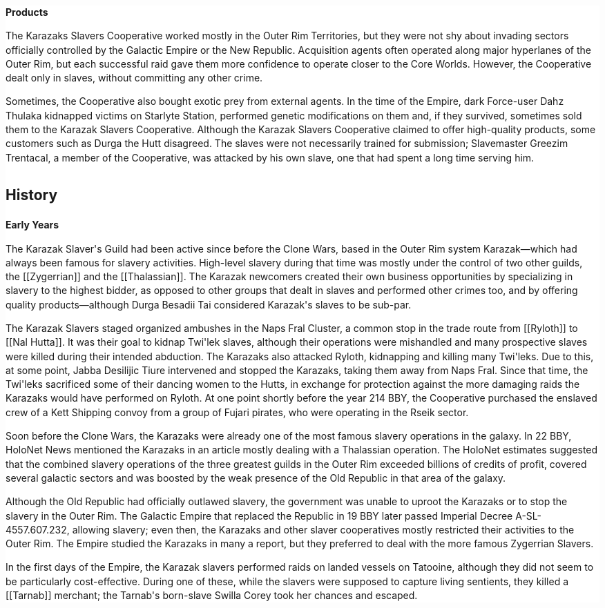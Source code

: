 **Products**

The Karazaks Slavers Cooperative worked mostly in the Outer Rim Territories, but they were not shy about invading sectors officially controlled by the Galactic Empire or the New Republic. Acquisition agents often operated along major hyperlanes of the Outer Rim, but each successful raid gave them more confidence to operate closer to the Core Worlds. However, the Cooperative dealt only in slaves, without committing any other crime.

Sometimes, the Cooperative also bought exotic prey from external agents. In the time of the Empire, dark Force-user Dahz Thulaka kidnapped victims on Starlyte Station, performed genetic modifications on them and, if they survived, sometimes sold them to the Karazak Slavers Cooperative. Although the Karazak Slavers Cooperative claimed to offer high-quality products, some customers such as Durga the Hutt disagreed. The slaves were not necessarily trained for submission; Slavemaster Greezim Trentacal, a member of the Cooperative, was attacked by his own slave, one that had spent a long time serving him.

## History

**Early Years**

The Karazak Slaver's Guild had been active since before the Clone Wars, based in the Outer Rim system Karazak—which had always been famous for slavery activities. High-level slavery during that time was mostly under the control of two other guilds, the [[Zygerrian]] and the [[Thalassian]]. The Karazak newcomers created their own business opportunities by specializing in slavery to the highest bidder, as opposed to other groups that dealt in slaves and performed other crimes too, and by offering quality products—although Durga Besadii Tai considered Karazak's slaves to be sub-par.

The Karazak Slavers staged organized ambushes in the Naps Fral Cluster, a common stop in the trade route from [[Ryloth]] to [[Nal Hutta]]. It was their goal to kidnap Twi'lek slaves, although their operations were mishandled and many prospective slaves were killed during their intended abduction. The Karazaks also attacked Ryloth, kidnapping and killing many Twi'leks. Due to this, at some point, Jabba Desilijic Tiure intervened and stopped the Karazaks, taking them away from Naps Fral. Since that time, the Twi'leks sacrificed some of their dancing women to the Hutts, in exchange for protection against the more damaging raids the Karazaks would have performed on Ryloth. At one point shortly before the year 214 BBY, the Cooperative purchased the enslaved crew of a Kett Shipping convoy from a group of Fujari pirates, who were operating in the Rseik sector.

Soon before the Clone Wars, the Karazaks were already one of the most famous slavery operations in the galaxy. In 22 BBY, HoloNet News mentioned the Karazaks in an article mostly dealing with a Thalassian operation. The HoloNet estimates suggested that the combined slavery operations of the three greatest guilds in the Outer Rim exceeded billions of credits of profit, covered several galactic sectors and was boosted by the weak presence of the Old Republic in that area of the galaxy.

Although the Old Republic had officially outlawed slavery, the government was unable to uproot the Karazaks or to stop the slavery in the Outer Rim. The Galactic Empire that replaced the Republic in 19 BBY later passed Imperial Decree A-SL-4557.607.232, allowing slavery; even then, the Karazaks and other slaver cooperatives mostly restricted their activities to the Outer Rim. The Empire studied the Karazaks in many a report, but they preferred to deal with the more famous Zygerrian Slavers.

In the first days of the Empire, the Karazak slavers performed raids on landed vessels on Tatooine, although they did not seem to be particularly cost-effective. During one of these, while the slavers were supposed to capture living sentients, they killed a [[Tarnab]] merchant; the Tarnab's born-slave Swilla Corey took her chances and escaped.
